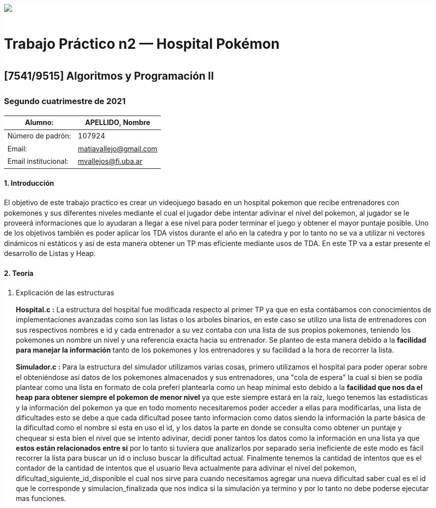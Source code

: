 ![](https://i.imgur.com/P0aqOMI.jpg)
​

# **Trabajo Práctico n2 — Hospital Pokémon** 




## [7541/9515] Algoritmos y Programación II



### Segundo cuatrimestre de 2021

|  Alumno: | APELLIDO, Nombre |
| ----------- | ----------- |
| Número de padrón: | 107924 |
| Email: | matiavallejo@gmail.com |
|Email institucional:|mvallejos@fi.uba.ar|

#### 1. Introducción

El objetivo de este trabajo practico es crear un videojuego basado en un hospital pokemon que recibe entrenadores con pokemones y sus diferentes niveles mediante el cual el jugador debe intentar adivinar el nivel del pokemon, al jugador se le proveerá informaciones que lo ayudaran a llegar a ese nivel para poder terminar el juego y obtener el mayor puntaje posible. Uno de los objetivos también es poder aplicar los TDA vistos durante el año en la catedra y por lo tanto no se va a utilizar ni vectores dinámicos ni estáticos y así de esta manera obtener un TP mas eficiente mediante usos de TDA. En este TP va a estar presente el desarrollo de Listas y Heap.


#### 2. Teoría

1. Explicación de las estructuras
 
    **Hospital.c :** La estructura del hospital fue modificada respecto al primer TP ya que en esta contábamos con conocimientos de implementaciones avanzadas como son las listas o los arboles binarios, en este caso se utilizo una lista de entrenadores con sus respectivos nombres e id y cada entrenador a su vez contaba con una lista de sus propios pokemones, teniendo los pokemones un nombre un nivel y una referencia exacta hacia su entrenador. Se planteo de esta manera debido a la **facilidad para manejar la información** tanto de los pokemones y los entrenadores y su facilidad a la hora de recorrer la lista.
    
    **Simulador.c :** Para la estructura del simulador utilizamos varias cosas, primero utilizamos el hospital para poder operar sobre el obteniéndose así datos de los pokemones almacenados y sus entrenadores, una "cola de espera" la cual si bien se podía plantear como una lista en formato de cola preferí plantearla como un heap minimal esto debido a la **facilidad que nos da el heap para obtener siempre el pokemon de menor nivel** ya que este siempre estará en la raíz, luego tenemos las estadísticas y la información del pokemon ya que en todo momento necesitaremos poder acceder a ellas para modificarlas, una lista de dificultades esto se debe a que cada dificultad posee tanto informacion como datos siendo la información la parte básica de la dificultad como el nombre si esta en uso el id, y los datos la parte en donde se consulta como obtener un puntaje y chequear si esta bien el nivel que se intento adivinar, decidí poner tantos los datos como la información en una lista ya que **estos están relacionados entre si** por lo tanto si tuviera que analizarlos por separado seria ineficiente de este modo es fácil recorrer la lista para buscar un id o incluso buscar la dificultad actual. Finalmente tenemos la cantidad de intentos que es el contador de la cantidad de intentos que el usuario lleva actualmente para adivinar el nivel del pokemon, dificultad_siguiente_id_disponible el cual nos sirve para cuando necesitamos agregar una nueva dificultad saber cual es el id que le corresponde y simulacion_finalizada que nos indica si la simulación ya termino y por lo tanto no debe poderse ejecutar mas funciones.
